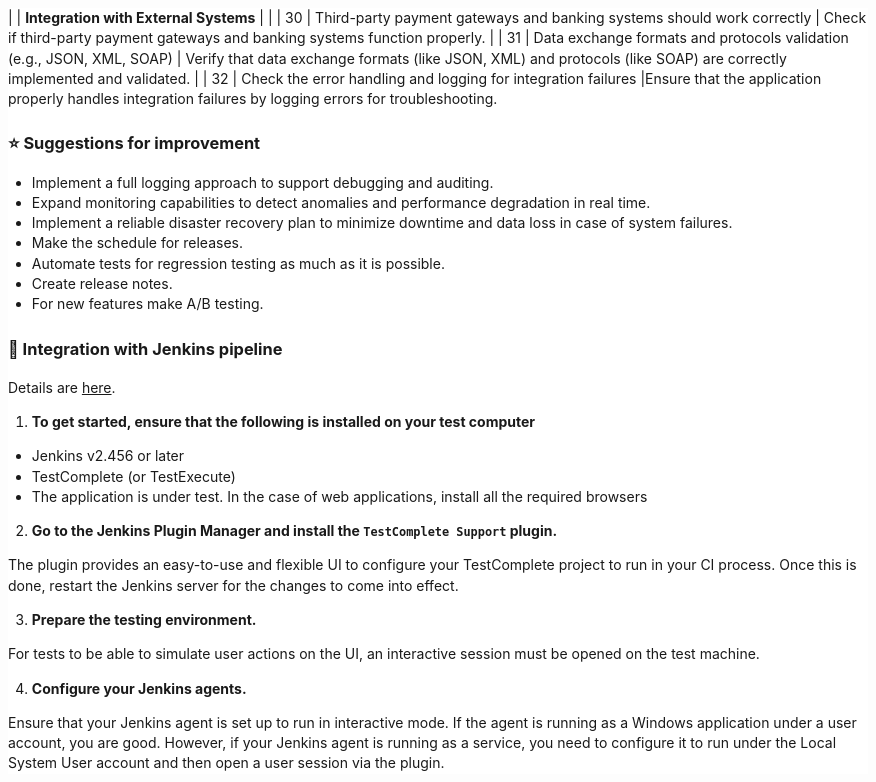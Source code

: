 |     | **Integration with External Systems**                                                |                                                                                                                                                                                                                                                                                                                                               | 
| 30  | Third-party payment gateways and banking systems should work correctly               | Check if third-party payment gateways and banking systems function properly.                                                                                                                                                                                                                                                                  | 
| 31  | Data exchange formats and protocols validation (e.g., JSON, XML, SOAP)               | Verify that data exchange formats (like JSON, XML) and protocols (like SOAP) are correctly implemented and validated.                                                                                                                                                                                                                         | 
| 32  | Check the error handling and logging for integration failures                        |Ensure that the application properly handles integration failures by logging errors for troubleshooting.

### ⭐ Suggestions for improvement
- Implement a full logging approach to support debugging and auditing.
- Expand monitoring capabilities to detect anomalies and performance degradation in real time.
- Implement a reliable disaster recovery plan to minimize downtime and data loss in case of system failures.
- Make the schedule for releases.
- Automate tests for regression testing as much as it is possible.
- Create release notes.
- For new features make A/B testing.


### 🤝 Integration with Jenkins pipeline
Details are [here](https://www.jenkins.io/doc/developer/testing/).

1. **To get started, ensure that the following is installed on your test computer**
- Jenkins v2.456 or later
- TestComplete (or TestExecute)
- The application is under test. In the case of web applications, install all the required browsers

2. **Go to the Jenkins Plugin Manager and install the `TestComplete Support` plugin.**

The plugin provides an easy-to-use and flexible UI to configure your TestComplete project to run in your CI process. Once this is done, restart the Jenkins server for the changes to come into effect.

3. **Prepare the testing environment.**

For tests to be able to simulate user actions on the UI, an interactive session must be opened on the test machine. 

4. **Configure your Jenkins agents.**

Ensure that your Jenkins agent is set up to run in interactive mode. If the agent is running as a Windows application under a user account, you are good. However, if your Jenkins agent is running as a service, you need to configure it to run under the Local System User account and then open a user session via the plugin.
